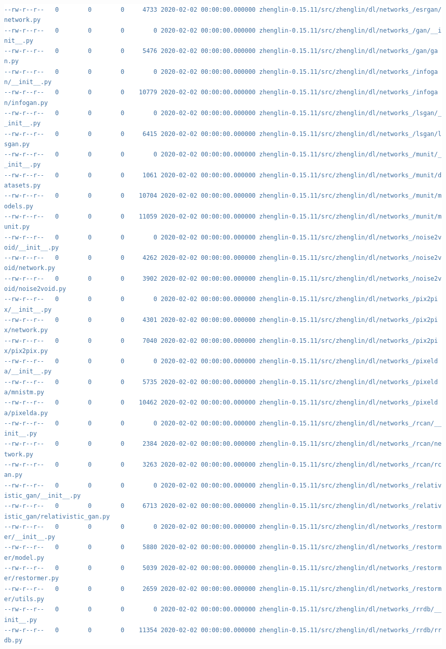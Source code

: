 ```diff
--rw-r--r--   0        0        0     4733 2020-02-02 00:00:00.000000 zhenglin-0.15.11/src/zhenglin/dl/networks_/esrgan/network.py
--rw-r--r--   0        0        0        0 2020-02-02 00:00:00.000000 zhenglin-0.15.11/src/zhenglin/dl/networks_/gan/__init__.py
--rw-r--r--   0        0        0     5476 2020-02-02 00:00:00.000000 zhenglin-0.15.11/src/zhenglin/dl/networks_/gan/gan.py
--rw-r--r--   0        0        0        0 2020-02-02 00:00:00.000000 zhenglin-0.15.11/src/zhenglin/dl/networks_/infogan/__init__.py
--rw-r--r--   0        0        0    10779 2020-02-02 00:00:00.000000 zhenglin-0.15.11/src/zhenglin/dl/networks_/infogan/infogan.py
--rw-r--r--   0        0        0        0 2020-02-02 00:00:00.000000 zhenglin-0.15.11/src/zhenglin/dl/networks_/lsgan/__init__.py
--rw-r--r--   0        0        0     6415 2020-02-02 00:00:00.000000 zhenglin-0.15.11/src/zhenglin/dl/networks_/lsgan/lsgan.py
--rw-r--r--   0        0        0        0 2020-02-02 00:00:00.000000 zhenglin-0.15.11/src/zhenglin/dl/networks_/munit/__init__.py
--rw-r--r--   0        0        0     1061 2020-02-02 00:00:00.000000 zhenglin-0.15.11/src/zhenglin/dl/networks_/munit/datasets.py
--rw-r--r--   0        0        0    10704 2020-02-02 00:00:00.000000 zhenglin-0.15.11/src/zhenglin/dl/networks_/munit/models.py
--rw-r--r--   0        0        0    11059 2020-02-02 00:00:00.000000 zhenglin-0.15.11/src/zhenglin/dl/networks_/munit/munit.py
--rw-r--r--   0        0        0        0 2020-02-02 00:00:00.000000 zhenglin-0.15.11/src/zhenglin/dl/networks_/noise2void/__init__.py
--rw-r--r--   0        0        0     4262 2020-02-02 00:00:00.000000 zhenglin-0.15.11/src/zhenglin/dl/networks_/noise2void/network.py
--rw-r--r--   0        0        0     3902 2020-02-02 00:00:00.000000 zhenglin-0.15.11/src/zhenglin/dl/networks_/noise2void/noise2void.py
--rw-r--r--   0        0        0        0 2020-02-02 00:00:00.000000 zhenglin-0.15.11/src/zhenglin/dl/networks_/pix2pix/__init__.py
--rw-r--r--   0        0        0     4301 2020-02-02 00:00:00.000000 zhenglin-0.15.11/src/zhenglin/dl/networks_/pix2pix/network.py
--rw-r--r--   0        0        0     7040 2020-02-02 00:00:00.000000 zhenglin-0.15.11/src/zhenglin/dl/networks_/pix2pix/pix2pix.py
--rw-r--r--   0        0        0        0 2020-02-02 00:00:00.000000 zhenglin-0.15.11/src/zhenglin/dl/networks_/pixelda/__init__.py
--rw-r--r--   0        0        0     5735 2020-02-02 00:00:00.000000 zhenglin-0.15.11/src/zhenglin/dl/networks_/pixelda/mnistm.py
--rw-r--r--   0        0        0    10462 2020-02-02 00:00:00.000000 zhenglin-0.15.11/src/zhenglin/dl/networks_/pixelda/pixelda.py
--rw-r--r--   0        0        0        0 2020-02-02 00:00:00.000000 zhenglin-0.15.11/src/zhenglin/dl/networks_/rcan/__init__.py
--rw-r--r--   0        0        0     2384 2020-02-02 00:00:00.000000 zhenglin-0.15.11/src/zhenglin/dl/networks_/rcan/network.py
--rw-r--r--   0        0        0     3263 2020-02-02 00:00:00.000000 zhenglin-0.15.11/src/zhenglin/dl/networks_/rcan/rcan.py
--rw-r--r--   0        0        0        0 2020-02-02 00:00:00.000000 zhenglin-0.15.11/src/zhenglin/dl/networks_/relativistic_gan/__init__.py
--rw-r--r--   0        0        0     6713 2020-02-02 00:00:00.000000 zhenglin-0.15.11/src/zhenglin/dl/networks_/relativistic_gan/relativistic_gan.py
--rw-r--r--   0        0        0        0 2020-02-02 00:00:00.000000 zhenglin-0.15.11/src/zhenglin/dl/networks_/restormer/__init__.py
--rw-r--r--   0        0        0     5880 2020-02-02 00:00:00.000000 zhenglin-0.15.11/src/zhenglin/dl/networks_/restormer/model.py
--rw-r--r--   0        0        0     5039 2020-02-02 00:00:00.000000 zhenglin-0.15.11/src/zhenglin/dl/networks_/restormer/restormer.py
--rw-r--r--   0        0        0     2659 2020-02-02 00:00:00.000000 zhenglin-0.15.11/src/zhenglin/dl/networks_/restormer/utils.py
--rw-r--r--   0        0        0        0 2020-02-02 00:00:00.000000 zhenglin-0.15.11/src/zhenglin/dl/networks_/rrdb/__init__.py
--rw-r--r--   0        0        0    11354 2020-02-02 00:00:00.000000 zhenglin-0.15.11/src/zhenglin/dl/networks_/rrdb/rrdb.py
```